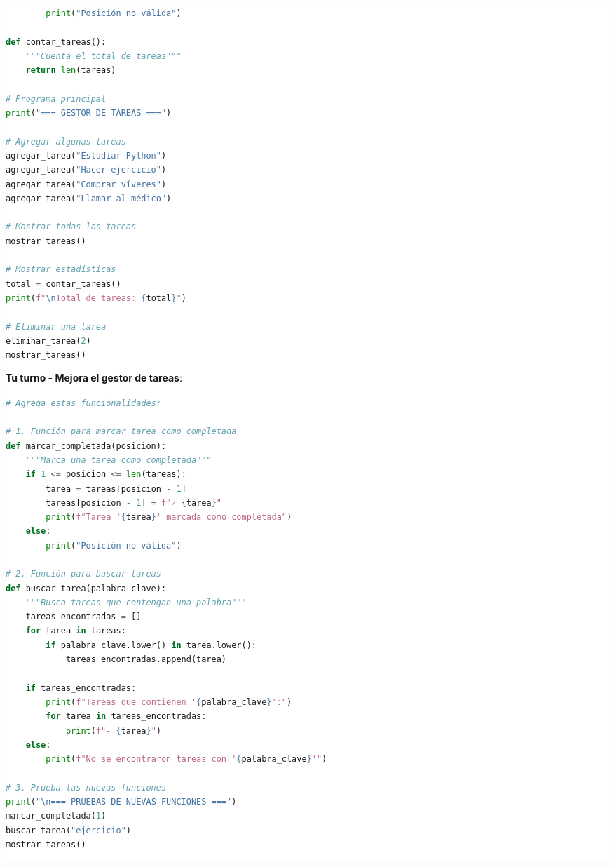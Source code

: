 ```python
        print("Posición no válida")

def contar_tareas():
    """Cuenta el total de tareas"""
    return len(tareas)

# Programa principal
print("=== GESTOR DE TAREAS ===")

# Agregar algunas tareas
agregar_tarea("Estudiar Python")
agregar_tarea("Hacer ejercicio")
agregar_tarea("Comprar víveres")
agregar_tarea("Llamar al médico")

# Mostrar todas las tareas
mostrar_tareas()

# Mostrar estadísticas
total = contar_tareas()
print(f"\nTotal de tareas: {total}")

# Eliminar una tarea
eliminar_tarea(2)
mostrar_tareas()
```

**Tu turno - Mejora el gestor de tareas**:
```python
# Agrega estas funcionalidades:

# 1. Función para marcar tarea como completada
def marcar_completada(posicion):
    """Marca una tarea como completada"""
    if 1 <= posicion <= len(tareas):
        tarea = tareas[posicion - 1]
        tareas[posicion - 1] = f"✓ {tarea}"
        print(f"Tarea '{tarea}' marcada como completada")
    else:
        print("Posición no válida")

# 2. Función para buscar tareas
def buscar_tarea(palabra_clave):
    """Busca tareas que contengan una palabra"""
    tareas_encontradas = []
    for tarea in tareas:
        if palabra_clave.lower() in tarea.lower():
            tareas_encontradas.append(tarea)
    
    if tareas_encontradas:
        print(f"Tareas que contienen '{palabra_clave}':")
        for tarea in tareas_encontradas:
            print(f"- {tarea}")
    else:
        print(f"No se encontraron tareas con '{palabra_clave}'")

# 3. Prueba las nuevas funciones
print("\n=== PRUEBAS DE NUEVAS FUNCIONES ===")
marcar_completada(1)
buscar_tarea("ejercicio")
mostrar_tareas()
```

---
